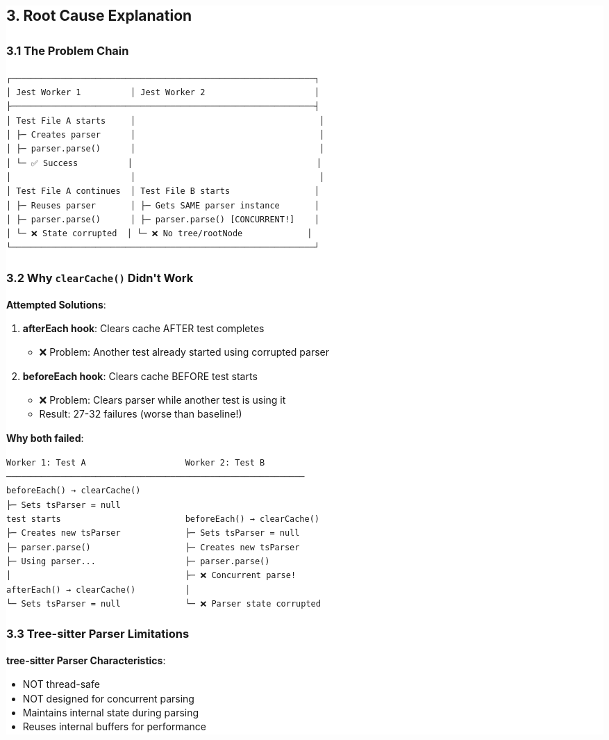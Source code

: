 
## 3. Root Cause Explanation

### 3.1 The Problem Chain

```
┌─────────────────────────────────────────────────────────────┐
│ Jest Worker 1          │ Jest Worker 2                      │
├─────────────────────────────────────────────────────────────┤
│ Test File A starts     │                                     │
│ ├─ Creates parser      │                                     │
│ ├─ parser.parse()      │                                     │
│ └─ ✅ Success          │                                     │
│                        │                                     │
│ Test File A continues  │ Test File B starts                 │
│ ├─ Reuses parser       │ ├─ Gets SAME parser instance       │
│ ├─ parser.parse()      │ ├─ parser.parse() [CONCURRENT!]    │
│ └─ ❌ State corrupted  │ └─ ❌ No tree/rootNode             │
└─────────────────────────────────────────────────────────────┘
```

### 3.2 Why `clearCache()` Didn't Work

**Attempted Solutions**:

1. **afterEach hook**: Clears cache AFTER test completes
   - ❌ Problem: Another test already started using corrupted parser

2. **beforeEach hook**: Clears cache BEFORE test starts
   - ❌ Problem: Clears parser while another test is using it
   - Result: 27-32 failures (worse than baseline!)

**Why both failed**:
```
Worker 1: Test A                    Worker 2: Test B
────────────────────────────────────────────────────────────
beforeEach() → clearCache()
├─ Sets tsParser = null
test starts                         beforeEach() → clearCache()
├─ Creates new tsParser             ├─ Sets tsParser = null
├─ parser.parse()                   ├─ Creates new tsParser
├─ Using parser...                  ├─ parser.parse()
│                                   ├─ ❌ Concurrent parse!
afterEach() → clearCache()          │
└─ Sets tsParser = null             └─ ❌ Parser state corrupted
```

### 3.3 Tree-sitter Parser Limitations

**tree-sitter Parser Characteristics**:
- NOT thread-safe
- NOT designed for concurrent parsing
- Maintains internal state during parsing
- Reuses internal buffers for performance
